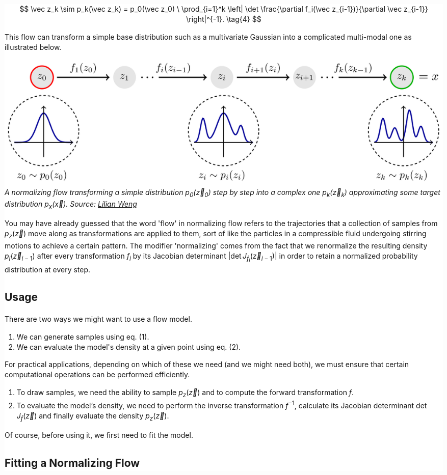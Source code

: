 $$
\vec z_k \sim p_k(\vec z_k) = p_0(\vec z_0) \ \prod_{i=1}^k
\left|
  \det \frac{\partial f_i(\vec z_{i-1})}{\partial \vec z_{i-1}}
\right|^{-1}. \tag{4}
$$

This flow can transform a simple base distribution such as a multivariate Gaussian into a complicated multi-modal one as illustrated below.

![Normalizing Flow](./normalizing-flow.svg)
_A normalizing flow transforming a simple distribution $p_0(\vec z_0)$ step by step into a complex one $p_k(\vec z_k)$ approximating some target distribution $p_x(\vec x)$. Source: [Lilian Weng](https://lilianweng.github.io/lil-log/2018/10/13/flow-based-deep-generative-models.html)_

You may have already guessed that the word 'flow' in normalizing flow refers to the trajectories that a collection of samples from $p_z(\vec z)$ move along as transformations are applied to them, sort of like the particles in a compressible fluid undergoing stirring motions to achieve a certain pattern. The modifier 'normalizing' comes from the fact that we renormalize the resulting density $p_i(\vec z_{i-1})$ after every transformation $f_i$ by its Jacobian determinant $|\det J_{f_i}(\vec z_{i-1})|$ in order to retain a normalized probability distribution at every step.

## Usage

There are two ways we might want to use a flow model.

1. We can generate samples using eq. (1).
2. We can evaluate the model's density at a given point using eq. (2).

For practical applications, depending on which of these we need (and we might need both), we must ensure that certain computational operations can be performed efficiently.

1. To draw samples, we need the ability to sample $p_z(\vec z)$ and to compute the forward transformation $f$.
2. To evaluate the model’s density, we need to perform the inverse transformation $f^{-1}$, calculate its Jacobian determinant $\det J_f(\vec z)$ and finally evaluate the density $p_z(\vec z)$.

Of course, before using it, we first need to fit the model.

## Fitting a Normalizing Flow
